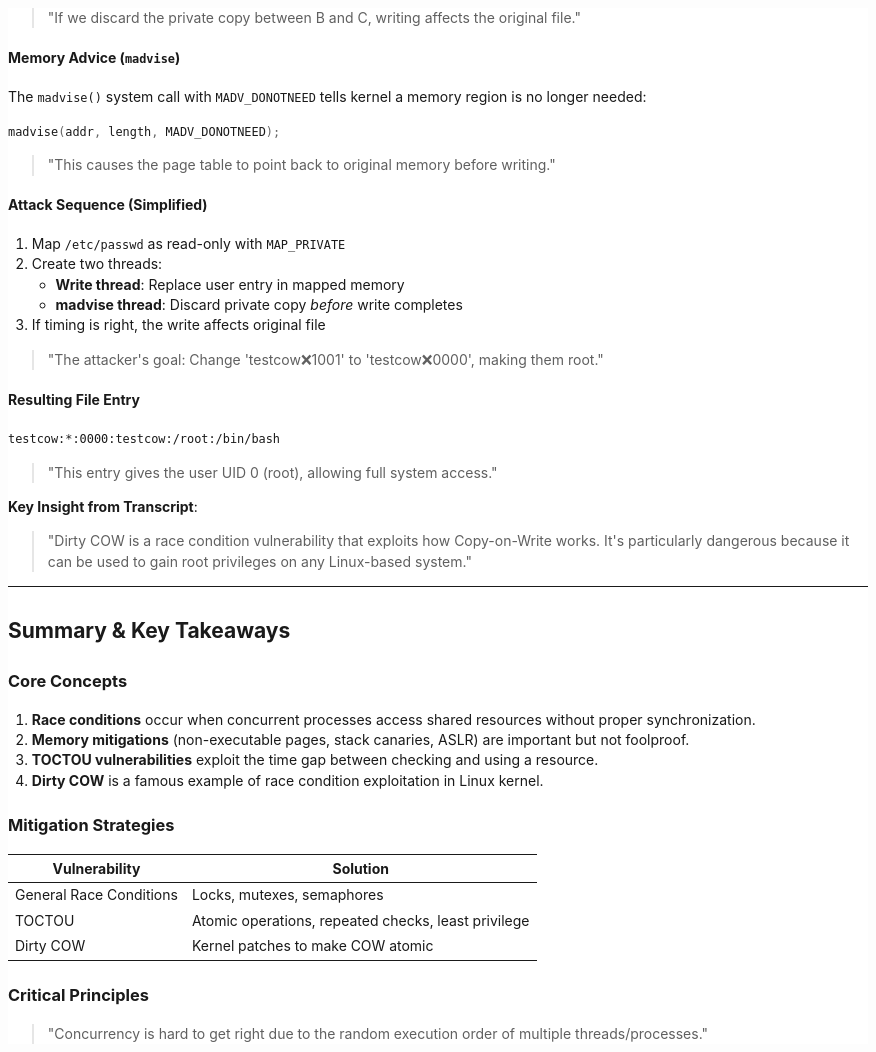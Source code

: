 > "If we discard the private copy between B and C, writing affects the original file."

#### Memory Advice (`madvise`)
The `madvise()` system call with `MADV_DONOTNEED` tells kernel a memory region is no longer needed:
```c
madvise(addr, length, MADV_DONOTNEED);
```

> "This causes the page table to point back to original memory before writing."

#### Attack Sequence (Simplified)
1. Map `/etc/passwd` as read-only with `MAP_PRIVATE`
2. Create two threads:
   - **Write thread**: Replace user entry in mapped memory
   - **madvise thread**: Discard private copy *before* write completes
3. If timing is right, the write affects original file

> "The attacker's goal: Change 'testcow:x:1001' to 'testcow:x:0000', making them root."

#### Resulting File Entry
```
testcow:*:0000:testcow:/root:/bin/bash
```

> "This entry gives the user UID 0 (root), allowing full system access."

**Key Insight from Transcript**:
> "Dirty COW is a race condition vulnerability that exploits how Copy-on-Write works. It's particularly dangerous because it can be used to gain root privileges on any Linux-based system."

---

## Summary & Key Takeaways

### Core Concepts
1. **Race conditions** occur when concurrent processes access shared resources without proper synchronization.
2. **Memory mitigations** (non-executable pages, stack canaries, ASLR) are important but not foolproof.
3. **TOCTOU vulnerabilities** exploit the time gap between checking and using a resource.
4. **Dirty COW** is a famous example of race condition exploitation in Linux kernel.

### Mitigation Strategies
| Vulnerability | Solution |
|---------------|----------|
| General Race Conditions | Locks, mutexes, semaphores |
| TOCTOU | Atomic operations, repeated checks, least privilege |
| Dirty COW | Kernel patches to make COW atomic |

### Critical Principles
> "Concurrency is hard to get right due to the random execution order of multiple threads/processes."
